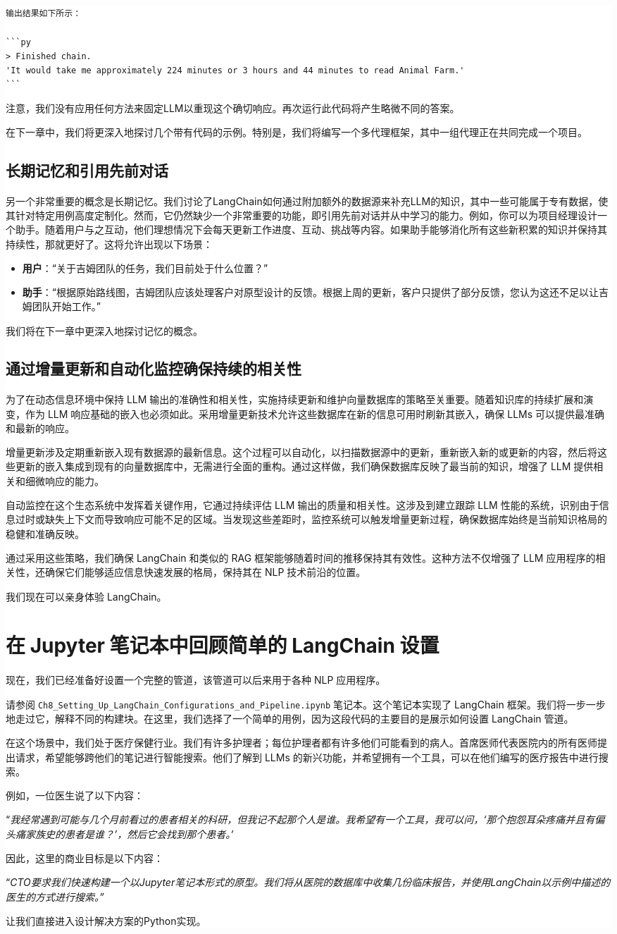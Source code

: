     输出结果如下所示：

    ```py
    > Finished chain.
    'It would take me approximately 224 minutes or 3 hours and 44 minutes to read Animal Farm.'
    ```

注意，我们没有应用任何方法来固定LLM以重现这个确切响应。再次运行此代码将产生略微不同的答案。

在下一章中，我们将更深入地探讨几个带有代码的示例。特别是，我们将编写一个多代理框架，其中一组代理正在共同完成一个项目。

## 长期记忆和引用先前对话

另一个非常重要的概念是长期记忆。我们讨论了LangChain如何通过附加额外的数据源来补充LLM的知识，其中一些可能属于专有数据，使其针对特定用例高度定制化。然而，它仍然缺少一个非常重要的功能，即引用先前对话并从中学习的能力。例如，你可以为项目经理设计一个助手。随着用户与之互动，他们理想情况下会每天更新工作进度、互动、挑战等内容。如果助手能够消化所有这些新积累的知识并保持其持续性，那就更好了。这将允许出现以下场景：

+   **用户**：“关于吉姆团队的任务，我们目前处于什么位置？”

+   **助手**：“根据原始路线图，吉姆团队应该处理客户对原型设计的反馈。根据上周的更新，客户只提供了部分反馈，您认为这还不足以让吉姆团队开始工作。”

我们将在下一章中更深入地探讨记忆的概念。

## 通过增量更新和自动化监控确保持续的相关性

为了在动态信息环境中保持 LLM 输出的准确性和相关性，实施持续更新和维护向量数据库的策略至关重要。随着知识库的持续扩展和演变，作为 LLM 响应基础的嵌入也必须如此。采用增量更新技术允许这些数据库在新的信息可用时刷新其嵌入，确保 LLMs 可以提供最准确和最新的响应。

增量更新涉及定期重新嵌入现有数据源的最新信息。这个过程可以自动化，以扫描数据源中的更新，重新嵌入新的或更新的内容，然后将这些更新的嵌入集成到现有的向量数据库中，无需进行全面的重构。通过这样做，我们确保数据库反映了最当前的知识，增强了 LLM 提供相关和细微响应的能力。

自动监控在这个生态系统中发挥着关键作用，它通过持续评估 LLM 输出的质量和相关性。这涉及到建立跟踪 LLM 性能的系统，识别由于信息过时或缺失上下文而导致响应可能不足的区域。当发现这些差距时，监控系统可以触发增量更新过程，确保数据库始终是当前知识格局的稳健和准确反映。

通过采用这些策略，我们确保 LangChain 和类似的 RAG 框架能够随着时间的推移保持其有效性。这种方法不仅增强了 LLM 应用程序的相关性，还确保它们能够适应信息快速发展的格局，保持其在 NLP 技术前沿的位置。

我们现在可以亲身体验 LangChain。

# 在 Jupyter 笔记本中回顾简单的 LangChain 设置

现在，我们已经准备好设置一个完整的管道，该管道可以后来用于各种 NLP 应用程序。

请参阅 `Ch8_Setting_Up_LangChain_Configurations_and_Pipeline.ipynb` 笔记本。这个笔记本实现了 LangChain 框架。我们将一步一步地走过它，解释不同的构建块。在这里，我们选择了一个简单的用例，因为这段代码的主要目的是展示如何设置 LangChain 管道。

在这个场景中，我们处于医疗保健行业。我们有许多护理者；每位护理者都有许多他们可能看到的病人。首席医师代表医院内的所有医师提出请求，希望能够跨他们的笔记进行智能搜索。他们了解到 LLMs 的新兴功能，并希望拥有一个工具，可以在他们编写的医疗报告中进行搜索。

例如，一位医生说了以下内容：

“*我经常遇到可能与几个月前看过的患者相关的科研，但我记不起那个人是谁。我希望有一个工具，我可以问，‘那个抱怨耳朵疼痛并且有偏头痛家族史的患者是谁？’，然后它会找到那个患者。’*

因此，这里的商业目标是以下内容：

“*CTO要求我们快速构建一个以Jupyter笔记本形式的原型。我们将从医院的数据库中收集几份临床报告，并使用LangChain以示例中描述的医生的方式进行搜索。”*

让我们直接进入设计解决方案的Python实现。
